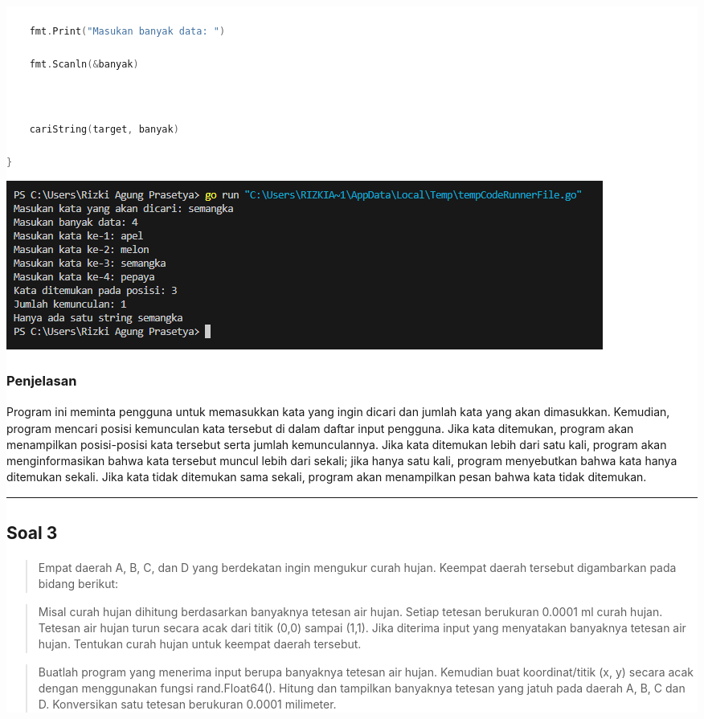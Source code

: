 ```go

    fmt.Print("Masukan banyak data: ")

    fmt.Scanln(&banyak)

  

    cariString(target, banyak)

}

```

![](output/unguided/soal2.png)

### Penjelasan

Program ini meminta pengguna untuk memasukkan kata yang ingin dicari dan jumlah kata yang akan dimasukkan. Kemudian, program mencari posisi kemunculan kata tersebut di dalam daftar input pengguna. Jika kata ditemukan, program akan menampilkan posisi-posisi kata tersebut serta jumlah kemunculannya. Jika kata ditemukan lebih dari satu kali, program akan menginformasikan bahwa kata tersebut muncul lebih dari sekali; jika hanya satu kali, program menyebutkan bahwa kata hanya ditemukan sekali. Jika kata tidak ditemukan sama sekali, program akan menampilkan pesan bahwa kata tidak ditemukan.

  

---

## Soal 3

> Empat daerah A, B, C, dan D yang berdekatan ingin mengukur curah hujan. Keempat daerah tersebut digambarkan pada bidang berikut:

> Misal curah hujan dihitung berdasarkan banyaknya tetesan air hujan. Setiap tetesan berukuran 0.0001 ml curah hujan. Tetesan air hujan turun secara acak dari titik (0,0) sampai (1,1). Jika diterima input yang menyatakan banyaknya tetesan air hujan. Tentukan curah hujan untuk keempat daerah tersebut.

>

> Buatlah program yang menerima input berupa banyaknya tetesan air hujan. Kemudian buat koordinat/titik (x, y) secara acak dengan menggunakan fungsi rand.Float64(). Hitung dan tampilkan banyaknya tetesan yang jatuh pada daerah A, B, C dan D. Konversikan satu tetesan berukuran 0.0001 milimeter.
